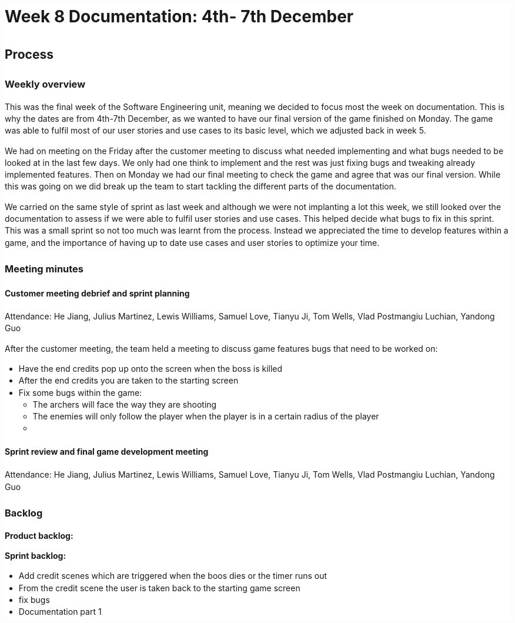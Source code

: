 # Week 8 Documentation: 4th- 7th December

## Process

### Weekly overview 

This was the final week of the Software Engineering unit, meaning  we decided to focus most the week on documentation. This is why the dates are from 4th-7th December, as we wanted to have our final version of the game finished on Monday. The game was able to fulfil most of our user stories and use cases to its basic level, which we adjusted back in week 5. 

We had on meeting on the Friday after the customer meeting to discuss what needed implementing and what bugs needed to be looked at in the last few days. We only had one think to implement and the rest was just fixing bugs and tweaking already implemented features. Then on Monday we had our final meeting to check the game and agree that was our final version. While this was going on  we did break up the team to start tackling the different parts of the documentation.

We carried on the same style of sprint as last week and although we were not implanting a lot this week, we still looked over the documentation to assess if we were able to fulfil user stories and use cases. This helped decide what bugs to fix in this sprint. This was a small sprint so not too much was learnt from the process. Instead we appreciated the time to develop features within a game, and the importance of having up to date use cases and user stories to optimize your time. 

### Meeting minutes 

#### Customer meeting debrief and sprint planning

Attendance: He Jiang, Julius Martinez, Lewis Williams, Samuel Love, Tianyu Ji, Tom Wells, Vlad Postmangiu Luchian, Yandong Guo 

After the customer meeting, the team held a meeting to discuss game features bugs that need to be worked on: 

- Have the end credits pop up onto the screen when the boss is killed
- After the end credits you are taken to the starting screen
- Fix some bugs within the game:
  - The archers will face the way they are shooting
  - The enemies will only follow the player when the player is in a certain radius of the player
  - 

#### Sprint review and final game development meeting

Attendance: He Jiang, Julius Martinez, Lewis Williams, Samuel Love, Tianyu Ji, Tom Wells, Vlad Postmangiu Luchian, Yandong Guo 



### Backlog

**Product backlog:**

**Sprint backlog:**

- Add credit scenes which are triggered when the boos dies or the timer runs out
- From the credit scene the user is taken back to the starting game screen
- fix bugs
- Documentation part 1
